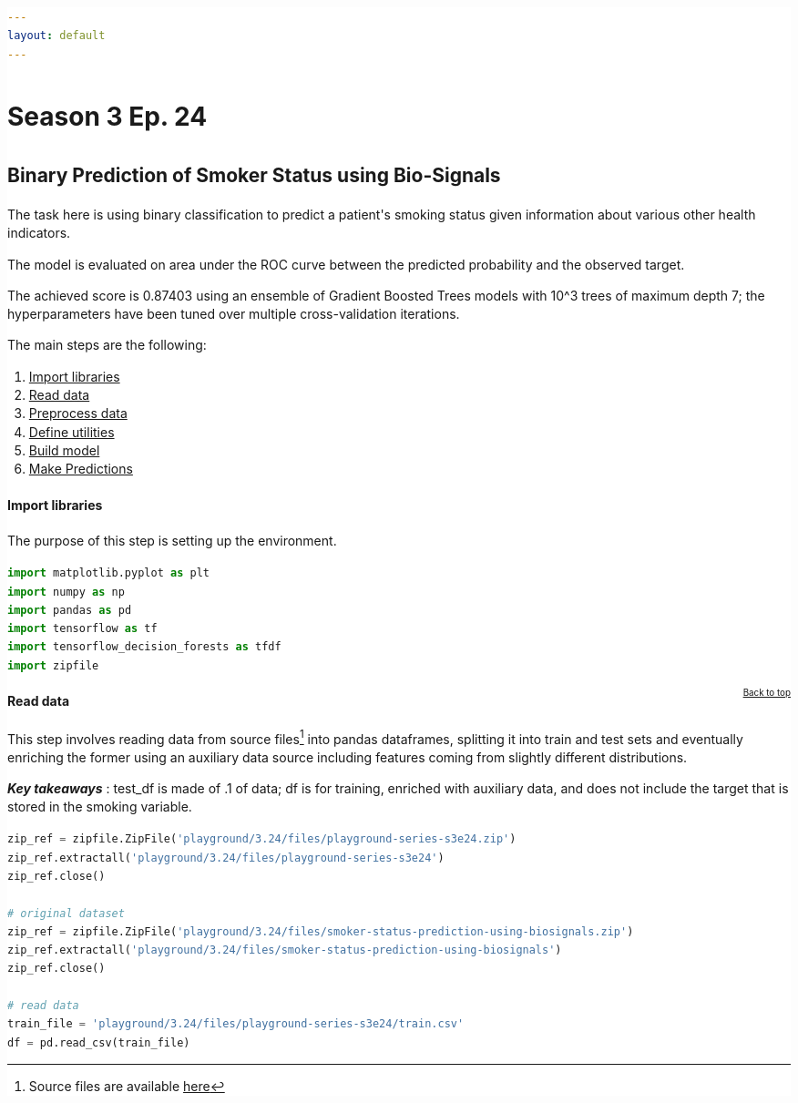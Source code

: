 ```yaml
---
layout: default
---
```


# **Season 3 Ep. 24**

## Binary Prediction of Smoker Status using Bio-Signals

The task here is using binary classification to predict a patient's smoking status given
information about various other health indicators.

The model is evaluated on area under the ROC curve between the predicted probability and
the observed target.

The achieved score is 0.87403 using an ensemble of Gradient Boosted Trees models with 10^3
trees of maximum depth 7; the hyperparameters have been tuned over multiple cross-validation
iterations.

The main steps are the following:

1. [Import libraries](#import-libraries)
2. [Read data](#read-data)
3. [Preprocess data](#preprocess-data)
4. [Define utilities](#define-utilities)
5. [Build model](#build-model)
6. [Make Predictions](#make-predictions)

#### **Import libraries**

The purpose of this step is setting up the environment.

```python
import matplotlib.pyplot as plt
import numpy as np
import pandas as pd
import tensorflow as tf
import tensorflow_decision_forests as tfdf
import zipfile
```

<span style="float:right; font-size:70%"><a href="#top">Back to top</a></span>

#### **Read data**

This step involves reading data from source files[^1] into pandas dataframes, splitting it
into train and test sets and eventually enriching the former using an auxiliary data source
including features coming from slightly different distributions.

**_Key takeaways_** : test_df is made of .1 of data; df is for training, enriched with
auxiliary data, and does not include the target that is stored in the smoking variable.

```python
zip_ref = zipfile.ZipFile('playground/3.24/files/playground-series-s3e24.zip')
zip_ref.extractall('playground/3.24/files/playground-series-s3e24')
zip_ref.close()

# original dataset
zip_ref = zipfile.ZipFile('playground/3.24/files/smoker-status-prediction-using-biosignals.zip')
zip_ref.extractall('playground/3.24/files/smoker-status-prediction-using-biosignals')
zip_ref.close()

# read data
train_file = 'playground/3.24/files/playground-series-s3e24/train.csv'
df = pd.read_csv(train_file)

```

[^1]: Source files are available [here](https://www.kaggle.com/competitions/playground-series-s3e24/data)